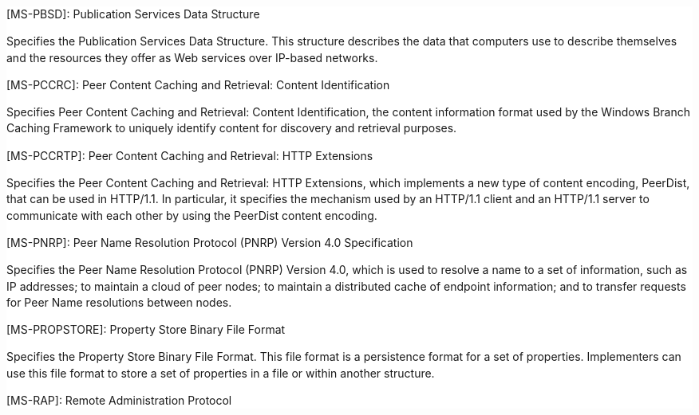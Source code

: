   </td>
 </tr>
 <tr>
  <td>
  <p>[MS-PBSD]: Publication Services Data Structure</p>
  </td>
  <td>
  <p>Specifies the Publication Services Data Structure.
  This structure describes the data that computers use to describe themselves
  and the resources they offer as Web services over IP-based networks.</p>
  </td>
 </tr>
 <tr>
  <td>
  <p>[MS-PCCRC]: Peer Content Caching and Retrieval:
  Content Identification</p>
  </td>
  <td>
  <p>Specifies Peer Content Caching and Retrieval:
  Content Identification, the content information format used by the Windows
  Branch Caching Framework to uniquely identify content for discovery and
  retrieval purposes.</p>
  </td>
 </tr>
 <tr>
  <td>
  <p>[MS-PCCRTP]: Peer Content Caching and Retrieval:
  HTTP Extensions</p>
  </td>
  <td>
  <p>Specifies the Peer Content Caching and Retrieval:
  HTTP Extensions, which implements a new type of content encoding, PeerDist,
  that can be used in HTTP/1.1. In particular, it specifies the mechanism used
  by an HTTP/1.1 client and an HTTP/1.1 server to communicate with each other
  by using the PeerDist content encoding.</p>
  </td>
 </tr>
 <tr>
  <td>
  <p>[MS-PNRP]: Peer Name Resolution Protocol (PNRP)
  Version 4.0 Specification</p>
  </td>
  <td>
  <p>Specifies the Peer Name Resolution Protocol (PNRP)
  Version 4.0, which is used to resolve a name to a set of information, such as
  IP addresses; to maintain a cloud of peer nodes; to maintain a distributed
  cache of endpoint information; and to transfer requests for Peer Name
  resolutions between nodes.</p>
  </td>
 </tr>
 <tr>
  <td>
  <p>[MS-PROPSTORE]: Property Store Binary File Format</p>
  </td>
  <td>
  <p>Specifies the Property Store Binary File Format.
  This file format is a persistence format for a set of properties.
  Implementers can use this file format to store a set of properties in a file
  or within another structure.</p>
  </td>
 </tr>
 <tr>
  <td>
  <p>[MS-RAP]: Remote Administration Protocol